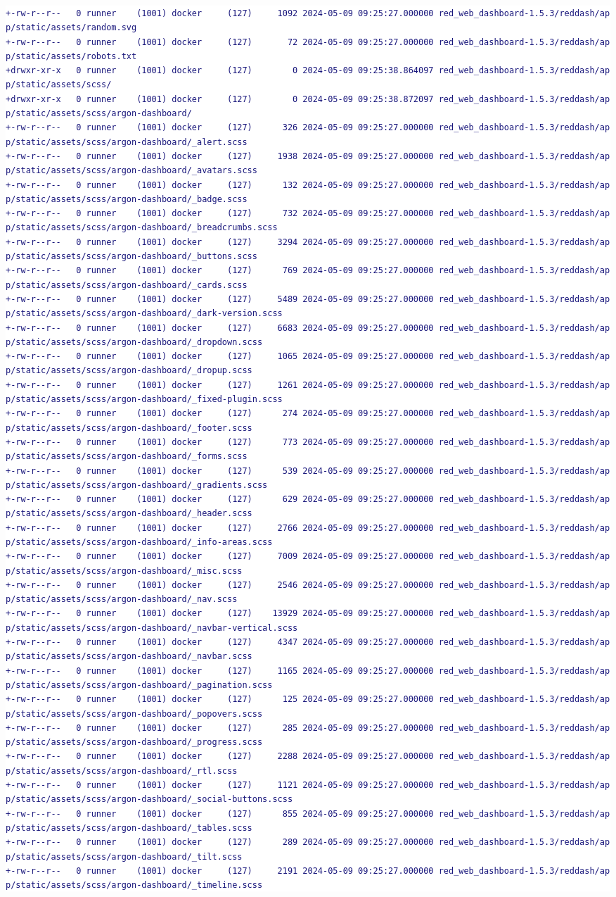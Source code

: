 ```diff
+-rw-r--r--   0 runner    (1001) docker     (127)     1092 2024-05-09 09:25:27.000000 red_web_dashboard-1.5.3/reddash/app/static/assets/random.svg
+-rw-r--r--   0 runner    (1001) docker     (127)       72 2024-05-09 09:25:27.000000 red_web_dashboard-1.5.3/reddash/app/static/assets/robots.txt
+drwxr-xr-x   0 runner    (1001) docker     (127)        0 2024-05-09 09:25:38.864097 red_web_dashboard-1.5.3/reddash/app/static/assets/scss/
+drwxr-xr-x   0 runner    (1001) docker     (127)        0 2024-05-09 09:25:38.872097 red_web_dashboard-1.5.3/reddash/app/static/assets/scss/argon-dashboard/
+-rw-r--r--   0 runner    (1001) docker     (127)      326 2024-05-09 09:25:27.000000 red_web_dashboard-1.5.3/reddash/app/static/assets/scss/argon-dashboard/_alert.scss
+-rw-r--r--   0 runner    (1001) docker     (127)     1938 2024-05-09 09:25:27.000000 red_web_dashboard-1.5.3/reddash/app/static/assets/scss/argon-dashboard/_avatars.scss
+-rw-r--r--   0 runner    (1001) docker     (127)      132 2024-05-09 09:25:27.000000 red_web_dashboard-1.5.3/reddash/app/static/assets/scss/argon-dashboard/_badge.scss
+-rw-r--r--   0 runner    (1001) docker     (127)      732 2024-05-09 09:25:27.000000 red_web_dashboard-1.5.3/reddash/app/static/assets/scss/argon-dashboard/_breadcrumbs.scss
+-rw-r--r--   0 runner    (1001) docker     (127)     3294 2024-05-09 09:25:27.000000 red_web_dashboard-1.5.3/reddash/app/static/assets/scss/argon-dashboard/_buttons.scss
+-rw-r--r--   0 runner    (1001) docker     (127)      769 2024-05-09 09:25:27.000000 red_web_dashboard-1.5.3/reddash/app/static/assets/scss/argon-dashboard/_cards.scss
+-rw-r--r--   0 runner    (1001) docker     (127)     5489 2024-05-09 09:25:27.000000 red_web_dashboard-1.5.3/reddash/app/static/assets/scss/argon-dashboard/_dark-version.scss
+-rw-r--r--   0 runner    (1001) docker     (127)     6683 2024-05-09 09:25:27.000000 red_web_dashboard-1.5.3/reddash/app/static/assets/scss/argon-dashboard/_dropdown.scss
+-rw-r--r--   0 runner    (1001) docker     (127)     1065 2024-05-09 09:25:27.000000 red_web_dashboard-1.5.3/reddash/app/static/assets/scss/argon-dashboard/_dropup.scss
+-rw-r--r--   0 runner    (1001) docker     (127)     1261 2024-05-09 09:25:27.000000 red_web_dashboard-1.5.3/reddash/app/static/assets/scss/argon-dashboard/_fixed-plugin.scss
+-rw-r--r--   0 runner    (1001) docker     (127)      274 2024-05-09 09:25:27.000000 red_web_dashboard-1.5.3/reddash/app/static/assets/scss/argon-dashboard/_footer.scss
+-rw-r--r--   0 runner    (1001) docker     (127)      773 2024-05-09 09:25:27.000000 red_web_dashboard-1.5.3/reddash/app/static/assets/scss/argon-dashboard/_forms.scss
+-rw-r--r--   0 runner    (1001) docker     (127)      539 2024-05-09 09:25:27.000000 red_web_dashboard-1.5.3/reddash/app/static/assets/scss/argon-dashboard/_gradients.scss
+-rw-r--r--   0 runner    (1001) docker     (127)      629 2024-05-09 09:25:27.000000 red_web_dashboard-1.5.3/reddash/app/static/assets/scss/argon-dashboard/_header.scss
+-rw-r--r--   0 runner    (1001) docker     (127)     2766 2024-05-09 09:25:27.000000 red_web_dashboard-1.5.3/reddash/app/static/assets/scss/argon-dashboard/_info-areas.scss
+-rw-r--r--   0 runner    (1001) docker     (127)     7009 2024-05-09 09:25:27.000000 red_web_dashboard-1.5.3/reddash/app/static/assets/scss/argon-dashboard/_misc.scss
+-rw-r--r--   0 runner    (1001) docker     (127)     2546 2024-05-09 09:25:27.000000 red_web_dashboard-1.5.3/reddash/app/static/assets/scss/argon-dashboard/_nav.scss
+-rw-r--r--   0 runner    (1001) docker     (127)    13929 2024-05-09 09:25:27.000000 red_web_dashboard-1.5.3/reddash/app/static/assets/scss/argon-dashboard/_navbar-vertical.scss
+-rw-r--r--   0 runner    (1001) docker     (127)     4347 2024-05-09 09:25:27.000000 red_web_dashboard-1.5.3/reddash/app/static/assets/scss/argon-dashboard/_navbar.scss
+-rw-r--r--   0 runner    (1001) docker     (127)     1165 2024-05-09 09:25:27.000000 red_web_dashboard-1.5.3/reddash/app/static/assets/scss/argon-dashboard/_pagination.scss
+-rw-r--r--   0 runner    (1001) docker     (127)      125 2024-05-09 09:25:27.000000 red_web_dashboard-1.5.3/reddash/app/static/assets/scss/argon-dashboard/_popovers.scss
+-rw-r--r--   0 runner    (1001) docker     (127)      285 2024-05-09 09:25:27.000000 red_web_dashboard-1.5.3/reddash/app/static/assets/scss/argon-dashboard/_progress.scss
+-rw-r--r--   0 runner    (1001) docker     (127)     2288 2024-05-09 09:25:27.000000 red_web_dashboard-1.5.3/reddash/app/static/assets/scss/argon-dashboard/_rtl.scss
+-rw-r--r--   0 runner    (1001) docker     (127)     1121 2024-05-09 09:25:27.000000 red_web_dashboard-1.5.3/reddash/app/static/assets/scss/argon-dashboard/_social-buttons.scss
+-rw-r--r--   0 runner    (1001) docker     (127)      855 2024-05-09 09:25:27.000000 red_web_dashboard-1.5.3/reddash/app/static/assets/scss/argon-dashboard/_tables.scss
+-rw-r--r--   0 runner    (1001) docker     (127)      289 2024-05-09 09:25:27.000000 red_web_dashboard-1.5.3/reddash/app/static/assets/scss/argon-dashboard/_tilt.scss
+-rw-r--r--   0 runner    (1001) docker     (127)     2191 2024-05-09 09:25:27.000000 red_web_dashboard-1.5.3/reddash/app/static/assets/scss/argon-dashboard/_timeline.scss
```